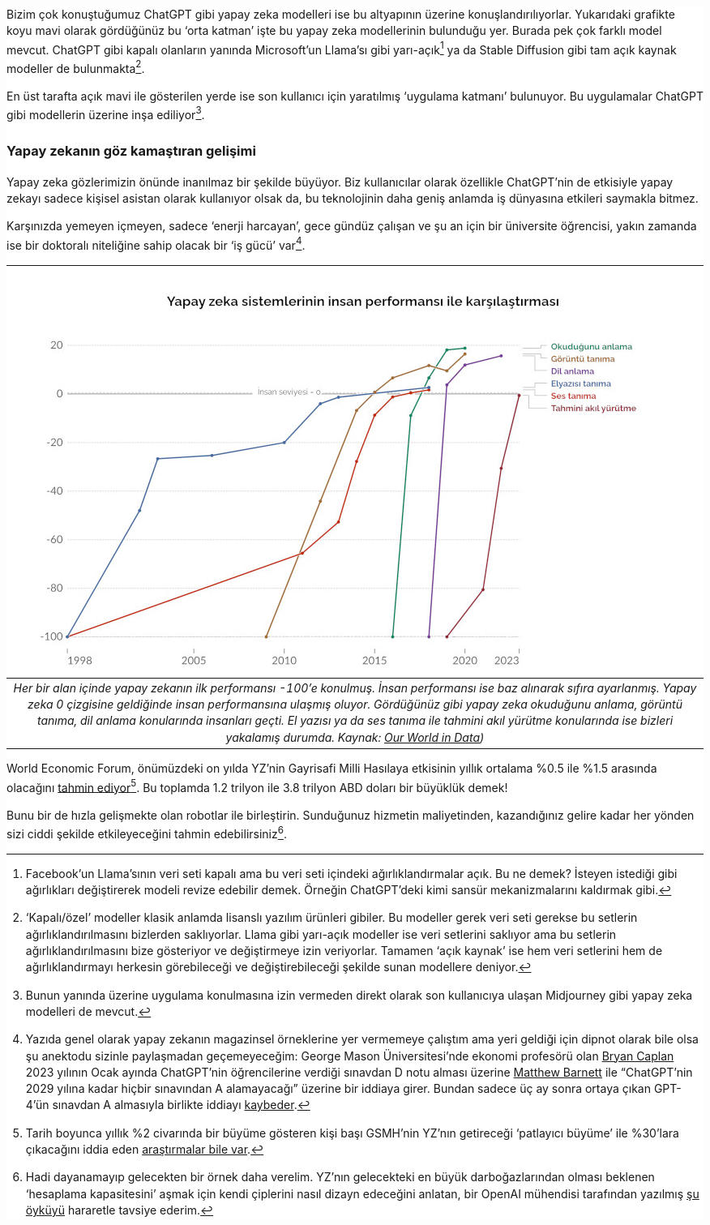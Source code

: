 Bizim çok konuştuğumuz ChatGPT gibi yapay zeka modelleri ise bu altyapının üzerine konuşlandırılıyorlar. Yukarıdaki grafikte koyu mavi olarak gördüğünüz bu ‘orta katman’ işte bu yapay zeka modellerinin bulunduğu yer. Burada pek çok farklı model mevcut. ChatGPT gibi kapalı olanların yanında Microsoft’un Llama’sı gibi yarı-açık[^10] ya da Stable Diffusion gibi tam açık kaynak modeller de bulunmakta[^11].

En üst tarafta açık mavi ile gösterilen yerde ise son kullanıcı için yaratılmış ‘uygulama katmanı’ bulunuyor. Bu uygulamalar ChatGPT gibi modellerin üzerine inşa ediliyor[^12]. 

### Yapay zekanın göz kamaştıran gelişimi

Yapay zeka gözlerimizin önünde inanılmaz bir şekilde büyüyor. Biz kullanıcılar olarak özellikle ChatGPT’nin de etkisiyle yapay zekayı sadece kişisel asistan olarak kullanıyor olsak da, bu teknolojinin daha geniş anlamda iş dünyasına etkileri saymakla bitmez. 

Karşınızda yemeyen içmeyen, sadece ‘enerji harcayan’, gece gündüz çalışan ve şu an için bir üniversite öğrencisi, yakın zamanda ise bir doktoralı niteliğine sahip olacak bir ‘iş gücü’ var[^13].

| ![ai_capabilities](/assets/our-world-ai-capability_800.jpg)|
|:--:| 
| *Her bir alan içinde yapay zekanın ilk performansı \-100’e konulmuş. İnsan performansı ise baz alınarak sıfıra ayarlanmış. Yapay zeka 0 çizgisine geldiğinde insan performansına ulaşmış oluyor. Gördüğünüz gibi yapay zeka okuduğunu anlama, görüntü tanıma, dil anlama konularında insanları geçti. El yazısı ya da ses tanıma ile tahmini akıl yürütme konularında ise bizleri yakalamış durumda. Kaynak: [Our World in Data](https://ourworldindata.org/artificial-intelligence))*|

World Economic Forum, önümüzdeki on yılda YZ’nin Gayrisafi Milli Hasılaya etkisinin yıllık ortalama %0.5 ile %1.5 arasında olacağını [tahmin ediyor](https://www.weforum.org/agenda/2024/05/these-5-countries-are-leading-the-global-ai-race-heres-how-theyre-doing-it/)[^14]. Bu toplamda 1.2 trilyon ile 3.8 trilyon ABD doları bir büyüklük demek\!

Bunu bir de hızla gelişmekte olan robotlar ile birleştirin. Sunduğunuz hizmetin maliyetinden, kazandığınız gelire kadar her yönden sizi ciddi şekilde etkileyeceğini tahmin edebilirsiniz[^15].


[^1]:  Küçük bir not: Yazımızın kapsamı yapay zekanın blokzincir ve merkeziyetsiz girişimler ile ilişkisi. Bu nedenle konuyu basitleştirmek adına yapay zekaya özel teknik kimi açıklamalar metnin içinde değil, dipnotlarda verildi.
[^2]:  Yapay zeka ilk olarak belli konularda uzmanlaşmış olarak çıktı. IBM’in satranç alanında uzmanlaşmış Deep Blue uygulaması gibi. Genel her konuda taleplere cevap veren yapay zeka uygulamaları (Artificial General Intelligence) ise uzman akranlarına göre daha yavaş ilerledi ama son yıllarda hız kazandı.  
[^3]:  Yapay zeka biz insanların kişi ve olayları ilişkilendirme (yani anlamlandırma) yeteneğini taklit ediyor.
[^4]:  Bu bilgiler yazı, resim, video her tür veriyi içeriyor. 
[^5]:  Kamuya açık bu bilgiler daha sonra özel veritabanlarında bulunan daha ‘gizli’ bilgiler ile destekleniyor.
[^6]:  Makinelerin yaptığı, kelimeler arasındaki ilişkileri ve beraber ne şekilde hangi sırayla kullanıldıklarını çıkarmak. ‘Tokenleştirme’ denen bu süreçte her bir kelime (ve alt kırılımları) bir birim olarak alınıyor. Buradaki kritik nokta, bu birimlerin kullanım sıklığı ve başka birimlerle ilişkilerine göre ağırlıklandırılması. Bu ağırlıklandırma sonucu trilyonlarca parametre ortaya çıkıyor. Örneğin ChatGPT’nin 1.8 Trilyon parametresi olduğu tahmin ediliyor
[^7]:  Yapay zeka, hazırlamış olduğu kelime ilişkilerinden çıkardığı haritaları kullanarak kullanıcının isteklerini cevaplıyor.
[^8]:  Yapay zekanın çıktıları olarak metin oluşturmak, görsel tanımak, bilgi bir araya getirmek gibi geniş bir yelpaze sayabilmek mümkün. Burada basitleştirmek adına ChatGPT’nin soru-cevap yöntemini anlattık. 
[^9]:  Hatırlarsınız, ChatGPT ilk çıktığında kullananlar “çok saçma cevaplar veriyor, ben itiraz edince de hemen kendini düzeltiyor” şeklinde yorumlarda bulunurlardı. Bu, yapay zekanın ‘bizi kullanarak’ kendini geliştirmesinin bir örneği aslında.
[^10]:  Facebook’un Llama’sının veri seti kapalı ama bu veri seti içindeki ağırlıklandırmalar açık. Bu ne demek? İsteyen istediği gibi ağırlıkları değiştirerek modeli revize edebilir demek. Örneğin ChatGPT’deki kimi sansür mekanizmalarını kaldırmak gibi. 
[^11]:  ‘Kapalı/özel’ modeller klasik anlamda lisanslı yazılım ürünleri gibiler. Bu modeller gerek veri seti gerekse bu setlerin ağırlıklandırılmasını bizlerden saklıyorlar. Llama gibi yarı-açık modeller ise veri setlerini saklıyor ama bu setlerin ağırlıklandırılmasını bize gösteriyor ve değiştirmeye izin veriyorlar. Tamamen ‘açık kaynak’ ise hem veri setlerini hem de ağırlıklandırmayı herkesin görebileceği ve değiştirebileceği şekilde sunan modellere deniyor.
[^12]:  Bunun yanında üzerine uygulama konulmasına izin vermeden direkt olarak son kullanıcıya ulaşan Midjourney gibi yapay zeka modelleri de mevcut.
[^13]:  Yazıda genel olarak yapay zekanın magazinsel örneklerine yer vermemeye çalıştım ama yeri geldiği için dipnot olarak bile olsa şu anektodu sizinle paylaşmadan geçemeyeceğim: George Mason Üniversitesi’nde ekonomi profesörü olan [Bryan Caplan](https://x.com/bryan_caplan) 2023 yılının Ocak ayında ChatGPT’nin öğrencilerine verdiği sınavdan D notu alması üzerine [Matthew Barnett](https://x.com/MatthewJBar) ile “ChatGPT’nin 2029 yılına kadar hiçbir sınavından A alamayacağı” üzerine bir iddiaya girer. Bundan sadece üç ay sonra ortaya çıkan GPT-4’ün sınavdan A almasıyla birlikte iddiayı [kaybeder](https://x.com/finmoorhouse/status/1638221410328797186). 
[^14]:  Tarih boyunca yıllık %2 civarında bir büyüme gösteren kişi başı GSMH’nin YZ’nın getireceği ‘patlayıcı büyüme’ ile %30’lara çıkacağını iddia eden [araştırmalar bile var](https://www.openphilanthropy.org/research/could-advanced-ai-drive-explosive-economic-growth/). 
[^15]:  Hadi dayanamayıp gelecekten bir örnek daha verelim. YZ’nın gelecekteki en büyük darboğazlarından olması beklenen ‘hesaplama kapasitesini’ aşmak için kendi çiplerini nasıl dizayn edeceğini anlatan, bir OpenAI mühendisi tarafından yazılmış [şu öyküyü](https://press.asimov.com/articles/tinker) hararetle tavsiye ederim.
[^16]:  Sizi hesaplama yapma zahmetinden kurtarıp üç yıllık toplam harcamanın 465 milyar ABD Doları olduğunu belirtelim.